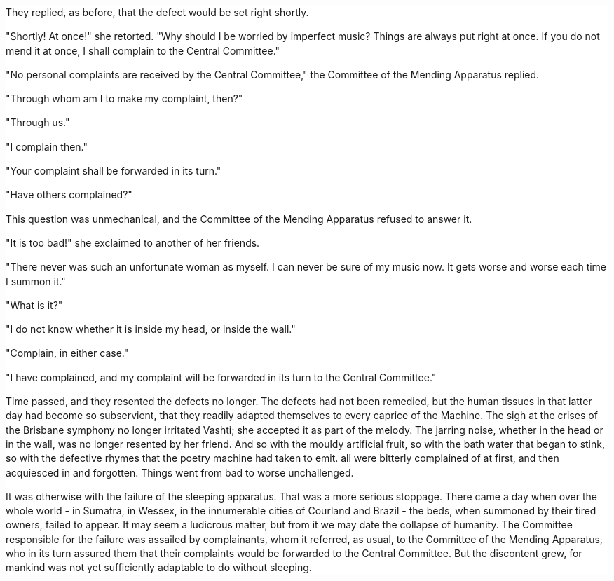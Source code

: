 They replied, as before, that the defect would be set right
shortly.</p><p>

"Shortly!  At once!" she retorted.  "Why should I be worried
by imperfect music?  Things are always put right at once.
If you do not mend it at once, I shall complain to the
Central Committee."</p><p>

"No personal complaints are received by the Central
Committee," the Committee of the Mending Apparatus
replied.</p><p>

"Through whom am I to make my complaint, then?"</p><p>

"Through us."</p><p>

"I complain then."</p><p>

"Your complaint shall be forwarded in its turn."</p><p>

"Have others complained?"</p><p>

This question was unmechanical, and the Committee of the
Mending Apparatus refused to answer it.</p><p>

"It is too bad!"  she exclaimed to another of her
friends.</p><p>

"There never was such an unfortunate woman as myself.  I can
never be sure of my music now.  It gets worse and worse each
time I summon it."</p><p>

"What is it?"</p><p>

"I do not know whether it is inside my head, or inside the
wall."</p><p>

"Complain, in either case."</p><p>

"I have complained, and my complaint will be forwarded in
its turn to the Central Committee."</p><p>

Time passed, and they resented the defects no longer.  The
defects had not been remedied, but the human tissues in that
latter day had become so subservient, that they readily
adapted themselves to every caprice of the Machine.  The
sigh at the crises of the Brisbane symphony no longer
irritated Vashti; she accepted it as part of the melody.
The jarring noise, whether in the head or in the wall, was
no longer resented by her friend.  And so with the mouldy
artificial fruit, so with the bath water that began to
stink, so with the defective rhymes that the poetry machine
had taken to emit.  all were bitterly complained of at
first, and then acquiesced in and forgotten.  Things went
from bad to worse unchallenged.</p><p>

It was otherwise with the failure of the sleeping apparatus.
That was a more serious stoppage.  There came a day when
over the whole world - in Sumatra, in Wessex, in the
innumerable cities of Courland and Brazil - the beds, when
summoned by their tired owners, failed to appear.  It may
seem a ludicrous matter, but from it we may date the
collapse of humanity.  The Committee responsible for the
failure was assailed by complainants, whom it referred, as
usual, to the Committee of the Mending Apparatus, who in its
turn assured them that their complaints would be forwarded
to the Central Committee.  But the discontent grew, for
mankind was not yet sufficiently adaptable to do without
sleeping.</p><p>
